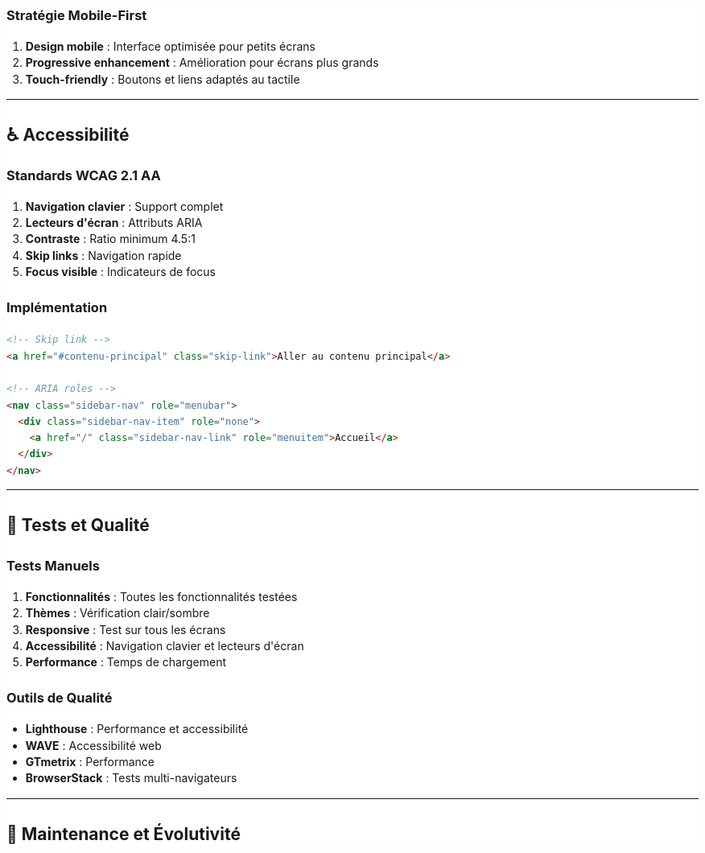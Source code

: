 ### Stratégie Mobile-First
1. **Design mobile** : Interface optimisée pour petits écrans
2. **Progressive enhancement** : Amélioration pour écrans plus grands
3. **Touch-friendly** : Boutons et liens adaptés au tactile

---

## ♿ Accessibilité

### Standards WCAG 2.1 AA
1. **Navigation clavier** : Support complet
2. **Lecteurs d'écran** : Attributs ARIA
3. **Contraste** : Ratio minimum 4.5:1
4. **Skip links** : Navigation rapide
5. **Focus visible** : Indicateurs de focus

### Implémentation
```html
<!-- Skip link -->
<a href="#contenu-principal" class="skip-link">Aller au contenu principal</a>

<!-- ARIA roles -->
<nav class="sidebar-nav" role="menubar">
  <div class="sidebar-nav-item" role="none">
    <a href="/" class="sidebar-nav-link" role="menuitem">Accueil</a>
  </div>
</nav>
```

---

## 🧪 Tests et Qualité

### Tests Manuels
1. **Fonctionnalités** : Toutes les fonctionnalités testées
2. **Thèmes** : Vérification clair/sombre
3. **Responsive** : Test sur tous les écrans
4. **Accessibilité** : Navigation clavier et lecteurs d'écran
5. **Performance** : Temps de chargement

### Outils de Qualité
- **Lighthouse** : Performance et accessibilité
- **WAVE** : Accessibilité web
- **GTmetrix** : Performance
- **BrowserStack** : Tests multi-navigateurs

---

## 🔄 Maintenance et Évolutivité
